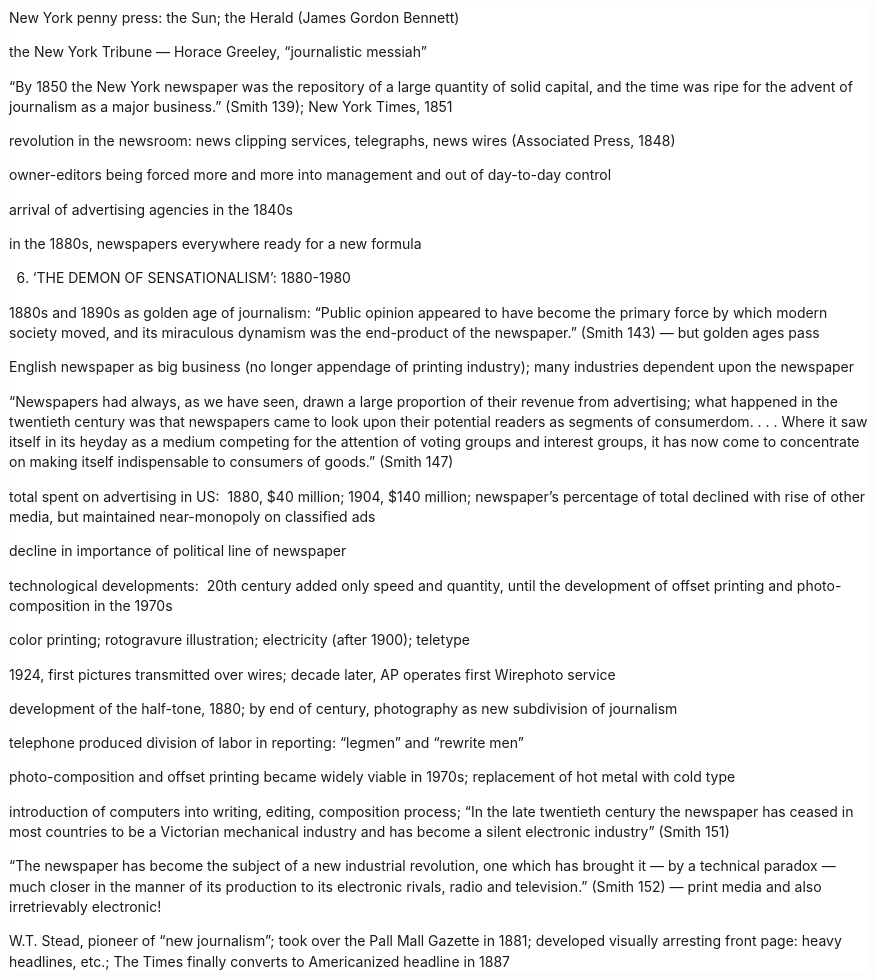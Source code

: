 New York penny press: the Sun; the Herald (James Gordon Bennett)

the New York Tribune — Horace Greeley, “journalistic messiah”

“By 1850 the New York newspaper was the repository of a large quantity of solid capital, and the time was ripe for the advent of journalism as a major business.” (Smith 139); New York Times, 1851

revolution in the newsroom: news clipping services, telegraphs, news wires (Associated Press, 1848)

owner-editors being forced more and more into management and out of day-to-day control

arrival of advertising agencies in the 1840s

in the 1880s, newspapers everywhere ready for a new formula

6. ‘THE DEMON OF SENSATIONALISM’: 1880-1980

1880s and 1890s as golden age of journalism: “Public opinion appeared to have become the primary force by which modern society moved, and its miraculous dynamism was the end-product of the newspaper.” (Smith 143) — but golden ages pass

English newspaper as big business (no longer appendage of printing industry); many industries dependent upon the newspaper

“Newspapers had always, as we have seen, drawn a large proportion of their revenue from advertising; what happened in the twentieth century was that newspapers came to look upon their potential readers as segments of consumerdom. . . . Where it saw itself in its heyday as a medium competing for the attention of voting groups and interest groups, it has now come to concentrate on making itself indispensable to consumers of goods.” (Smith 147)

total spent on advertising in US:  1880, $40 million; 1904, $140 million; newspaper’s percentage of total declined with rise of other media, but maintained near-monopoly on classified ads

decline in importance of political line of newspaper

technological developments:  20th century added only speed and quantity, until the development of offset printing and photo-composition in the 1970s

color printing; rotogravure illustration; electricity (after 1900); teletype

1924, first pictures transmitted over wires; decade later, AP operates first Wirephoto service

development of the half-tone, 1880; by end of century, photography as new subdivision of journalism

telephone produced division of labor in reporting: “legmen” and “rewrite men”

photo-composition and offset printing became widely viable in 1970s; replacement of hot metal with cold type

introduction of computers into writing, editing, composition process; “In the late twentieth century the newspaper has ceased in most countries to be a Victorian mechanical industry and has become a silent electronic industry” (Smith 151)

“The newspaper has become the subject of a new industrial revolution, one which has brought it — by a technical paradox — much closer in the manner of its production to its electronic rivals, radio and television.” (Smith 152) — print media and also irretrievably electronic!

W.T. Stead, pioneer of “new journalism”; took over the Pall Mall Gazette in 1881; developed visually arresting front page: heavy headlines, etc.; The Times finally converts to Americanized headline in 1887
